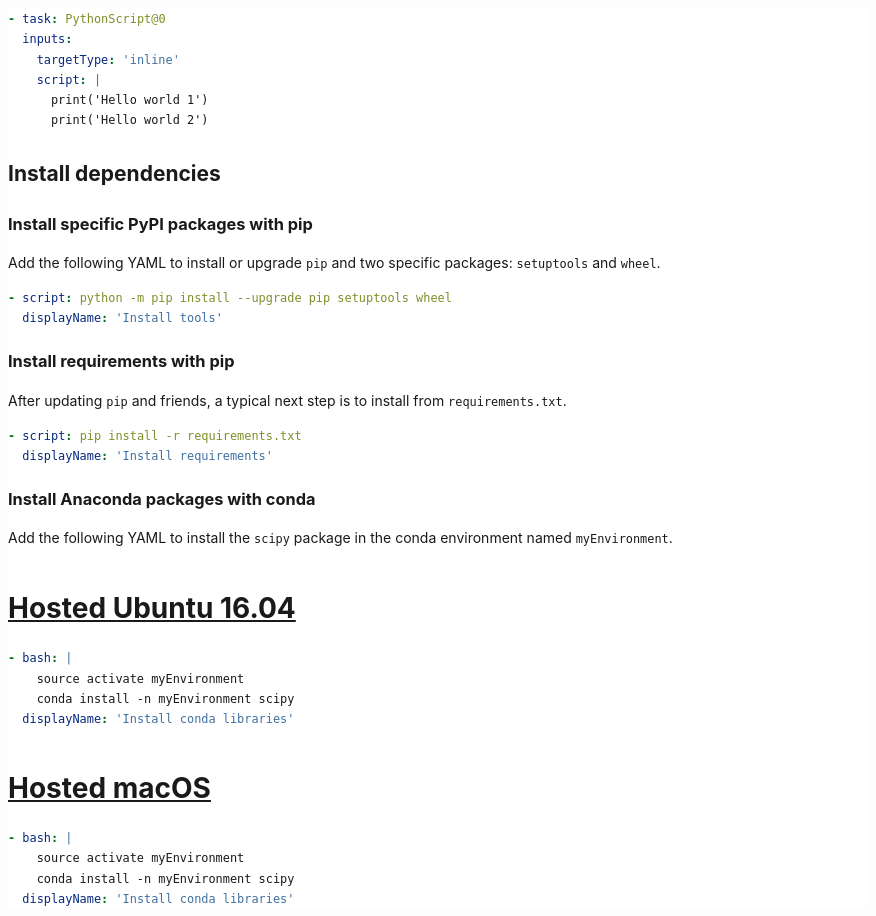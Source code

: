 ```yaml
- task: PythonScript@0
  inputs:
    targetType: 'inline'
    script: |
      print('Hello world 1')
      print('Hello world 2')
```

## Install dependencies

### Install specific PyPI packages with pip

Add the following YAML to install or upgrade `pip` and two specific packages: `setuptools` and `wheel`.

```yaml
- script: python -m pip install --upgrade pip setuptools wheel
  displayName: 'Install tools'
```

### Install requirements with pip

After updating `pip` and friends, a typical next step is to install from `requirements.txt`.

```yaml
- script: pip install -r requirements.txt
  displayName: 'Install requirements'
```

### Install Anaconda packages with conda

Add the following YAML to install the `scipy` package in the conda environment named `myEnvironment`.

# [Hosted Ubuntu 16.04](#tab/ubuntu-16-04)

```yaml
- bash: |
    source activate myEnvironment
    conda install -n myEnvironment scipy
  displayName: 'Install conda libraries'
```

# [Hosted macOS](#tab/macos)

```yaml
- bash: |
    source activate myEnvironment
    conda install -n myEnvironment scipy
  displayName: 'Install conda libraries'
```
